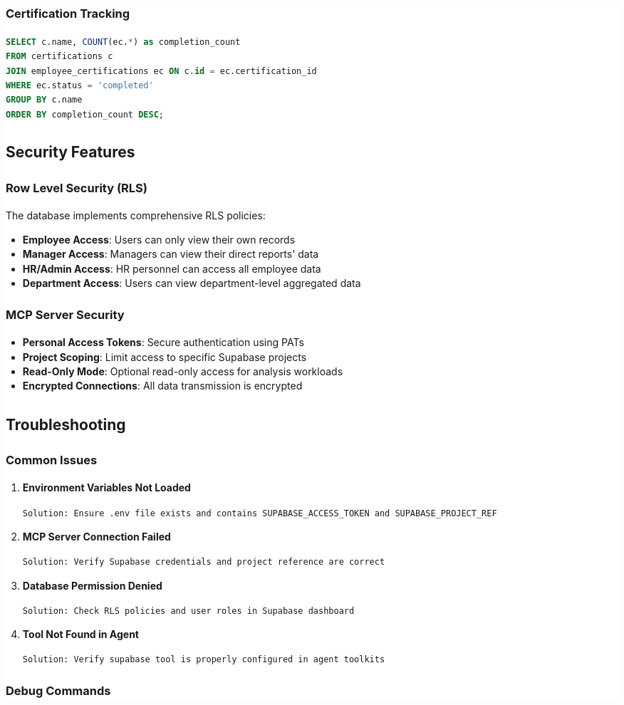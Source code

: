### Certification Tracking
```sql
SELECT c.name, COUNT(ec.*) as completion_count
FROM certifications c
JOIN employee_certifications ec ON c.id = ec.certification_id
WHERE ec.status = 'completed'
GROUP BY c.name
ORDER BY completion_count DESC;
```

## Security Features

### Row Level Security (RLS)

The database implements comprehensive RLS policies:

- **Employee Access**: Users can only view their own records
- **Manager Access**: Managers can view their direct reports' data
- **HR/Admin Access**: HR personnel can access all employee data
- **Department Access**: Users can view department-level aggregated data

### MCP Server Security

- **Personal Access Tokens**: Secure authentication using PATs
- **Project Scoping**: Limit access to specific Supabase projects
- **Read-Only Mode**: Optional read-only access for analysis workloads
- **Encrypted Connections**: All data transmission is encrypted

## Troubleshooting

### Common Issues

1. **Environment Variables Not Loaded**
   ```
   Solution: Ensure .env file exists and contains SUPABASE_ACCESS_TOKEN and SUPABASE_PROJECT_REF
   ```

2. **MCP Server Connection Failed**
   ```
   Solution: Verify Supabase credentials and project reference are correct
   ```

3. **Database Permission Denied**
   ```
   Solution: Check RLS policies and user roles in Supabase dashboard
   ```

4. **Tool Not Found in Agent**
   ```
   Solution: Verify supabase tool is properly configured in agent toolkits
   ```

### Debug Commands
